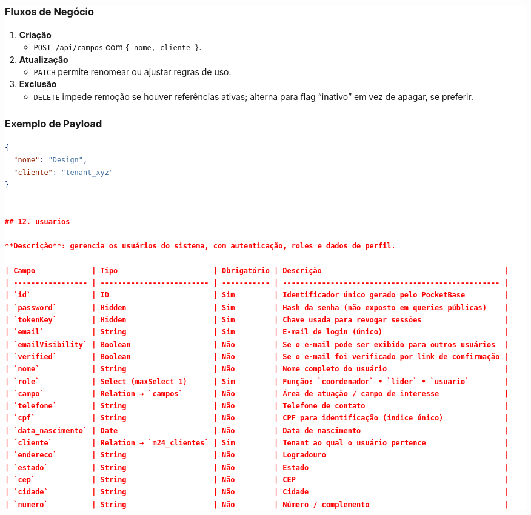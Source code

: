 ### Fluxos de Negócio

1. **Criação**
   - `POST /api/campos` com `{ nome, cliente }`.
2. **Atualização**
   - `PATCH` permite renomear ou ajustar regras de uso.
3. **Exclusão**
   - `DELETE` impede remoção se houver referências ativas; alterna para flag “inativo” em vez de apagar, se preferir.

### Exemplo de Payload

`````json
{
  "nome": "Design",
  "cliente": "tenant_xyz"
}


## 12. usuarios

**Descrição**: gerencia os usuários do sistema, com autenticação, roles e dados de perfil.

| Campo             | Tipo                      | Obrigatório | Descrição                                          |
| ----------------- | ------------------------- | ----------- | -------------------------------------------------- |
| `id`              | ID                        | Sim         | Identificador único gerado pelo PocketBase         |
| `password`        | Hidden                    | Sim         | Hash da senha (não exposto em queries públicas)    |
| `tokenKey`        | Hidden                    | Sim         | Chave usada para revogar sessões                   |
| `email`           | String                    | Sim         | E-mail de login (único)                            |
| `emailVisibility` | Boolean                   | Não         | Se o e-mail pode ser exibido para outros usuários  |
| `verified`        | Boolean                   | Não         | Se o e-mail foi verificado por link de confirmação |
| `nome`            | String                    | Não         | Nome completo do usuário                           |
| `role`            | Select (maxSelect 1)      | Sim         | Função: `coordenador` • `lider` • `usuario`        |
| `campo`           | Relation → `campos`       | Não         | Área de atuação / campo de interesse               |
| `telefone`        | String                    | Não         | Telefone de contato                                |
| `cpf`             | String                    | Não         | CPF para identificação (índice único)              |
| `data_nascimento` | Date                      | Não         | Data de nascimento                                 |
| `cliente`         | Relation → `m24_clientes` | Sim         | Tenant ao qual o usuário pertence                  |
| `endereco`        | String                    | Não         | Logradouro                                         |
| `estado`          | String                    | Não         | Estado                                             |
| `cep`             | String                    | Não         | CEP                                                |
| `cidade`          | String                    | Não         | Cidade                                             |
| `numero`          | String                    | Não         | Número / complemento                               |
`````